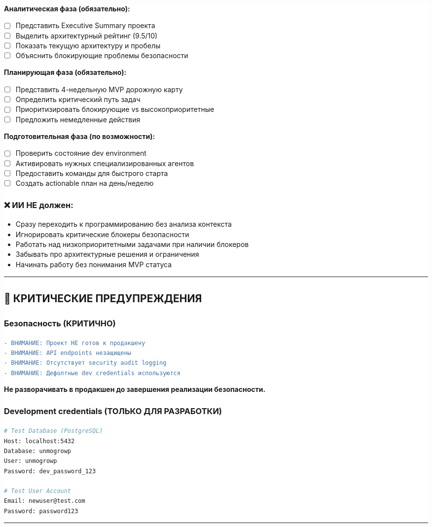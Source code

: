 **Аналитическая фаза (обязательно):**
- [ ] Представить Executive Summary проекта
- [ ] Выделить архитектурный рейтинг (9.5/10)
- [ ] Показать текущую архитектуру и пробелы
- [ ] Объяснить блокирующие проблемы безопасности

**Планирующая фаза (обязательно):**
- [ ] Представить 4-недельную MVP дорожную карту
- [ ] Определить критический путь задач
- [ ] Приоритизировать блокирующие vs высокоприоритетные
- [ ] Предложить немедленные действия

**Подготовительная фаза (по возможности):**
- [ ] Проверить состояние dev environment
- [ ] Активировать нужных специализированных агентов
- [ ] Предоставить команды для быстрого старта
- [ ] Создать actionable план на день/неделю

### ❌ ИИ НЕ должен:
- Сразу переходить к программированию без анализа контекста
- Игнорировать критические блокеры безопасности
- Работать над низкоприоритетными задачами при наличии блокеров
- Забывать про архитектурные решения и ограничения
- Начинать работу без понимания MVP статуса

---

## 🚨 КРИТИЧЕСКИЕ ПРЕДУПРЕЖДЕНИЯ

### Безопасность (КРИТИЧНО)
```diff
- ВНИМАНИЕ: Проект НЕ готов к продакшену
- ВНИМАНИЕ: API endpoints незащищены
- ВНИМАНИЕ: Отсутствует security audit logging
- ВНИМАНИЕ: Дефолтные dev credentials используются
```

**Не разворачивать в продакшен до завершения реализации безопасности.**

### Development credentials (ТОЛЬКО ДЛЯ РАЗРАБОТКИ)
```bash
# Test Database (PostgreSQL)
Host: localhost:5432
Database: unmogrowp
User: unmogrowp
Password: dev_password_123

# Test User Account
Email: newuser@test.com
Password: password123
```

---
